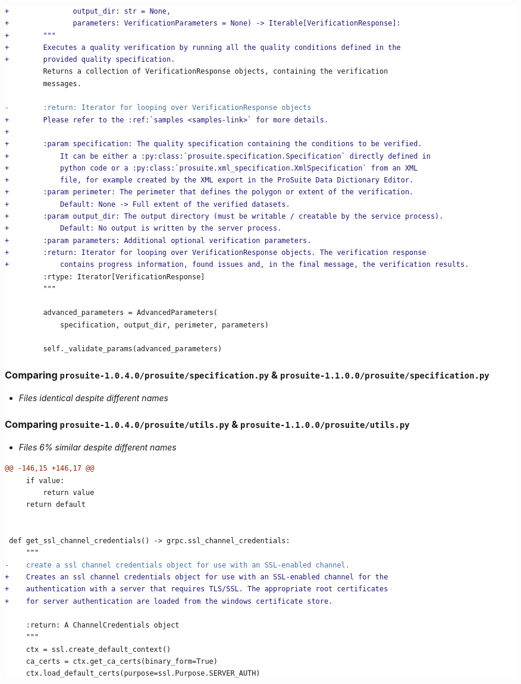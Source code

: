 ```diff
+               output_dir: str = None, 
+               parameters: VerificationParameters = None) -> Iterable[VerificationResponse]:
+        """
+        Executes a quality verification by running all the quality conditions defined in the 
+        provided quality specification.
         Returns a collection of VerificationResponse objects, containing the verification
         messages.
 
-        :return: Iterator for looping over VerificationResponse objects
+        Please refer to the :ref:`samples <samples-link>` for more details.
+
+        :param specification: The quality specification containing the conditions to be verified.
+            It can be either a :py:class:`prosuite.specification.Specification` directly defined in 
+            python code or a :py:class:`prosuite.xml_specification.XmlSpecification` from an XML 
+            file, for example created by the XML export in the ProSuite Data Dictionary Editor.
+        :param perimeter: The perimeter that defines the polygon or extent of the verification.
+            Default: None -> Full extent of the verified datasets.
+        :param output_dir: The output directory (must be writable / creatable by the service process).
+            Default: No output is written by the server process.
+        :param parameters: Additional optional verification parameters.
+        :return: Iterator for looping over VerificationResponse objects. The verification response
+            contains progress information, found issues and, in the final message, the verification results.
         :rtype: Iterator[VerificationResponse]
         """
 
         advanced_parameters = AdvancedParameters(
             specification, output_dir, perimeter, parameters)
 
         self._validate_params(advanced_parameters)
```

### Comparing `prosuite-1.0.4.0/prosuite/specification.py` & `prosuite-1.1.0.0/prosuite/specification.py`

 * *Files identical despite different names*

### Comparing `prosuite-1.0.4.0/prosuite/utils.py` & `prosuite-1.1.0.0/prosuite/utils.py`

 * *Files 6% similar despite different names*

```diff
@@ -146,15 +146,17 @@
     if value:
         return value
     return default
 
 
 def get_ssl_channel_credentials() -> grpc.ssl_channel_credentials:
     """
-    create a ssl channel credentials object for use with an SSL-enabled channel.
+    Creates an ssl channel credentials object for use with an SSL-enabled channel for the 
+    authentication with a server that requires TLS/SSL. The appropriate root certificates
+    for server authentication are loaded from the windows certificate store.
 
     :return: A ChannelCredentials object
     """
     ctx = ssl.create_default_context()
     ca_certs = ctx.get_ca_certs(binary_form=True)
     ctx.load_default_certs(purpose=ssl.Purpose.SERVER_AUTH)
```
